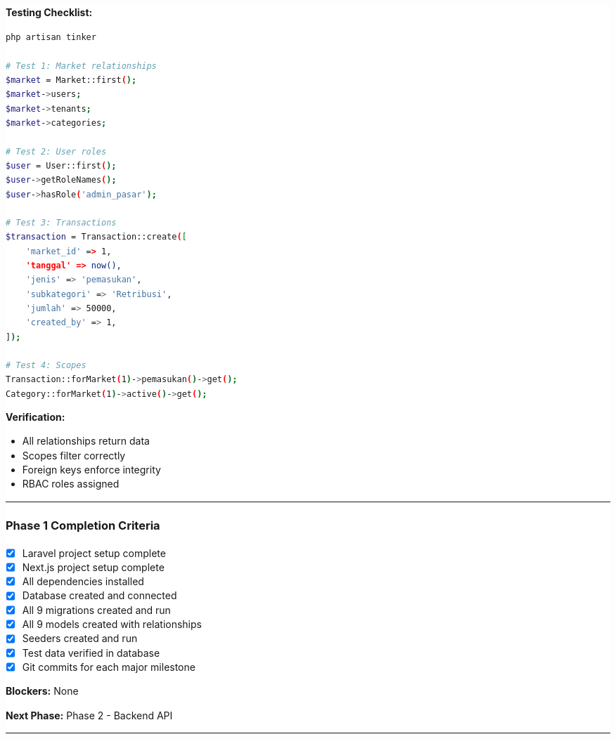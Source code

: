 **Testing Checklist:**
```bash
php artisan tinker

# Test 1: Market relationships
$market = Market::first();
$market->users;
$market->tenants;
$market->categories;

# Test 2: User roles
$user = User::first();
$user->getRoleNames();
$user->hasRole('admin_pasar');

# Test 3: Transactions
$transaction = Transaction::create([
    'market_id' => 1,
    'tanggal' => now(),
    'jenis' => 'pemasukan',
    'subkategori' => 'Retribusi',
    'jumlah' => 50000,
    'created_by' => 1,
]);

# Test 4: Scopes
Transaction::forMarket(1)->pemasukan()->get();
Category::forMarket(1)->active()->get();
```

**Verification:**
- All relationships return data
- Scopes filter correctly
- Foreign keys enforce integrity
- RBAC roles assigned

---

### Phase 1 Completion Criteria

- [x] Laravel project setup complete
- [x] Next.js project setup complete
- [x] All dependencies installed
- [x] Database created and connected
- [x] All 9 migrations created and run
- [x] All 9 models created with relationships
- [x] Seeders created and run
- [x] Test data verified in database
- [x] Git commits for each major milestone

**Blockers:** None

**Next Phase:** Phase 2 - Backend API

---
